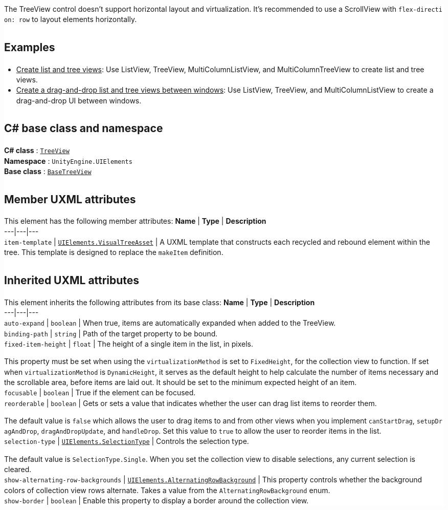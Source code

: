 The TreeView control doesn’t support horizontal layout and virtualization. It’s recommended to use a ScrollView with `flex-direction: row` to layout elements horizontally.
## Examples
  * [Create list and tree views](https://docs.unity3d.com/6000.0/Documentation/Manual/UIE-ListView-TreeView.html): Use ListView, TreeView, MultiColumnListView, and MultiColumnTreeView to create list and tree views.
  * [Create a drag-and-drop list and tree views between windows](https://docs.unity3d.com/6000.0/Documentation/Manual/UIE-create-drag-and-drop-list-treeview-between-windows.html): Use ListView, TreeView, and MultiColumnListView to create a drag-and-drop UI between windows.


## C# base class and namespace
**C# class** : [`TreeView`](https://docs.unity3d.com/6000.0/Documentation/ScriptReference/UIElements.TreeView.html)  
**Namespace** : `UnityEngine.UIElements`  
**Base class** : [`BaseTreeView`](https://docs.unity3d.com/6000.0/Documentation/ScriptReference/UIElements.BaseTreeView.html)
## Member UXML attributes
This element has the following member attributes:
**Name** | **Type** | **Description**  
---|---|---  
`item-template` | [`UIElements.VisualTreeAsset`](https://docs.unity3d.com/6000.0/Documentation/ScriptReference/UIElements.VisualTreeAsset.html) | A UXML template that constructs each recycled and rebound element within the tree. This template is designed to replace the `makeItem` definition.  
## Inherited UXML attributes
This element inherits the following attributes from its base class:
**Name** | **Type** | **Description**  
---|---|---  
`auto-expand` | `boolean` | When true, items are automatically expanded when added to the TreeView.  
`binding-path` | `string` | Path of the target property to be bound.  
`fixed-item-height` | `float` | The height of a single item in the list, in pixels.  
  
This property must be set when using the `virtualizationMethod` is set to `FixedHeight`, for the collection view to function. If set when `virtualizationMethod` is `DynamicHeight`, it serves as the default height to help calculate the number of items necessary and the scrollable area, before items are laid out. It should be set to the minimum expected height of an item.  
`focusable` | `boolean` | True if the element can be focused.  
`reorderable` | `boolean` | Gets or sets a value that indicates whether the user can drag list items to reorder them.  
  
The default value is `false` which allows the user to drag items to and from other views when you implement `canStartDrag`, `setupDragAndDrop`, `dragAndDropUpdate`, and `handleDrop`. Set this value to `true` to allow the user to reorder items in the list.  
`selection-type` | [`UIElements.SelectionType`](https://docs.unity3d.com/6000.0/Documentation/ScriptReference/UIElements.SelectionType.html) | Controls the selection type.  
  
The default value is `SelectionType.Single`. When you set the collection view to disable selections, any current selection is cleared.  
`show-alternating-row-backgrounds` | [`UIElements.AlternatingRowBackground`](https://docs.unity3d.com/6000.0/Documentation/ScriptReference/UIElements.AlternatingRowBackground.html) | This property controls whether the background colors of collection view rows alternate. Takes a value from the `AlternatingRowBackground` enum.  
`show-border` | `boolean` | Enable this property to display a border around the collection view.  
  